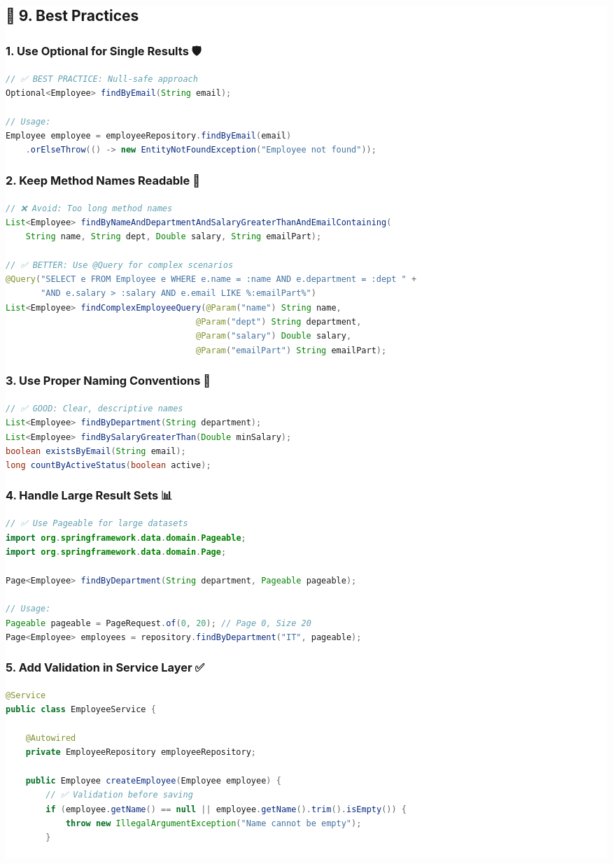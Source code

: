 ## 💎 9. Best Practices

### **1. Use Optional for Single Results** 🛡️
```java
// ✅ BEST PRACTICE: Null-safe approach
Optional<Employee> findByEmail(String email);

// Usage:
Employee employee = employeeRepository.findByEmail(email)
    .orElseThrow(() -> new EntityNotFoundException("Employee not found"));
```

### **2. Keep Method Names Readable** 📖
```java
// ❌ Avoid: Too long method names
List<Employee> findByNameAndDepartmentAndSalaryGreaterThanAndEmailContaining(
    String name, String dept, Double salary, String emailPart);

// ✅ BETTER: Use @Query for complex scenarios
@Query("SELECT e FROM Employee e WHERE e.name = :name AND e.department = :dept " +
       "AND e.salary > :salary AND e.email LIKE %:emailPart%")
List<Employee> findComplexEmployeeQuery(@Param("name") String name,
                                      @Param("dept") String department,
                                      @Param("salary") Double salary,
                                      @Param("emailPart") String emailPart);
```

### **3. Use Proper Naming Conventions** 🎯
```java
// ✅ GOOD: Clear, descriptive names
List<Employee> findByDepartment(String department);
List<Employee> findBySalaryGreaterThan(Double minSalary);
boolean existsByEmail(String email);
long countByActiveStatus(boolean active);
```

### **4. Handle Large Result Sets** 📊
```java
// ✅ Use Pageable for large datasets
import org.springframework.data.domain.Pageable;
import org.springframework.data.domain.Page;

Page<Employee> findByDepartment(String department, Pageable pageable);

// Usage:
Pageable pageable = PageRequest.of(0, 20); // Page 0, Size 20
Page<Employee> employees = repository.findByDepartment("IT", pageable);
```

### **5. Add Validation in Service Layer** ✅
```java
@Service
public class EmployeeService {
    
    @Autowired
    private EmployeeRepository employeeRepository;
    
    public Employee createEmployee(Employee employee) {
        // ✅ Validation before saving
        if (employee.getName() == null || employee.getName().trim().isEmpty()) {
            throw new IllegalArgumentException("Name cannot be empty");
        }
        
```